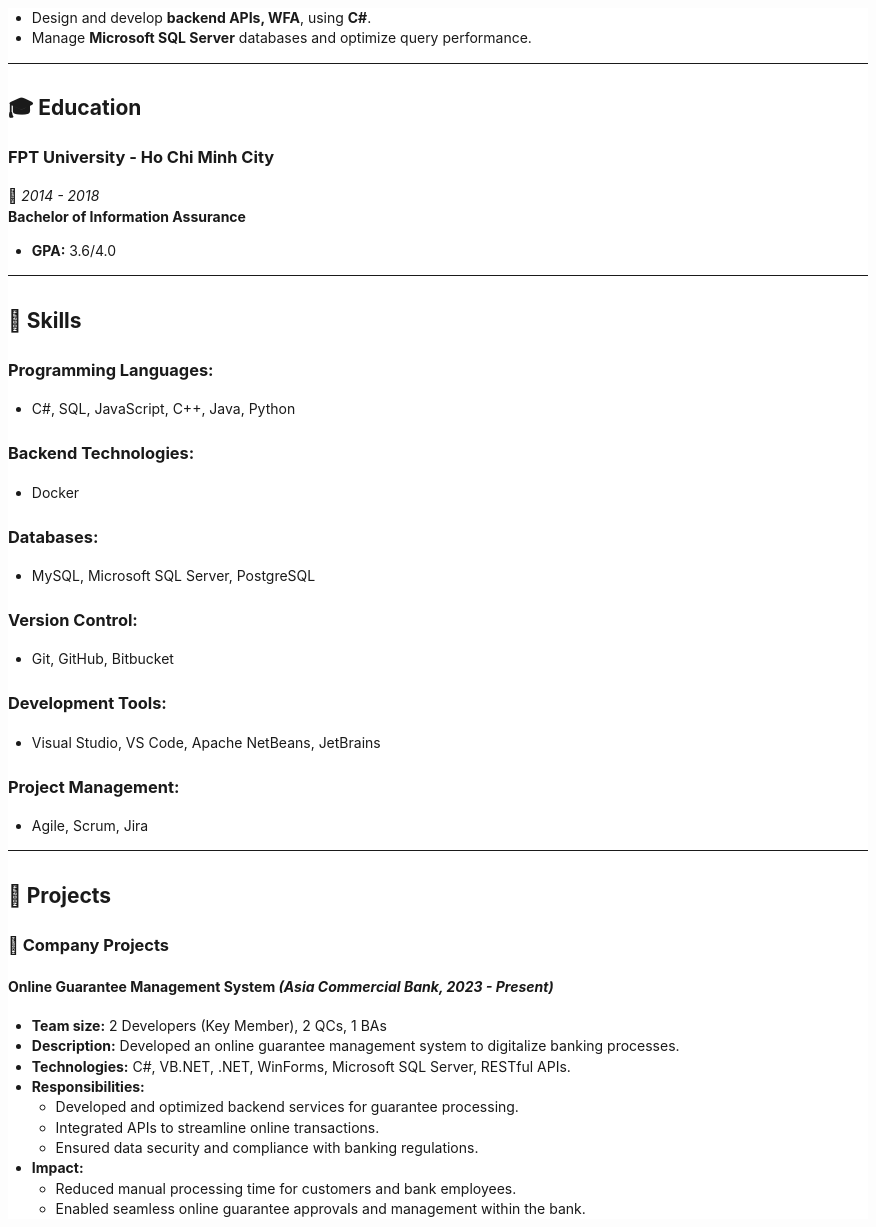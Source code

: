 - Design and develop **backend APIs, WFA**, using **C#**.  
- Manage **Microsoft SQL Server** databases and optimize query performance.  

---

## 🎓 Education  

### **FPT University - Ho Chi Minh City**  
📅 *2014 - 2018*  
**Bachelor of Information Assurance**  
- **GPA:** 3.6/4.0  

---

## 🔧 Skills  

### **Programming Languages:**  
- C#, SQL, JavaScript, C++, Java, Python  

### **Backend Technologies:**  
- Docker  

### **Databases:**  
- MySQL, Microsoft SQL Server, PostgreSQL  

### **Version Control:**  
- Git, GitHub, Bitbucket  

### **Development Tools:**  
- Visual Studio, VS Code, Apache NetBeans, JetBrains  

### **Project Management:**  
- Agile, Scrum, Jira  

---

## 🚀 Projects  

### 🏢 **Company Projects**  

#### **Online Guarantee Management System** *(Asia Commercial Bank, 2023 - Present)*  
- **Team size:** 2 Developers (Key Member), 2 QCs, 1 BAs  
- **Description:** Developed an online guarantee management system to digitalize banking processes.  
- **Technologies:** C#, VB.NET, .NET, WinForms, Microsoft SQL Server, RESTful APIs.  
- **Responsibilities:**  
  - Developed and optimized backend services for guarantee processing.  
  - Integrated APIs to streamline online transactions.  
  - Ensured data security and compliance with banking regulations.  
- **Impact:**  
  - Reduced manual processing time for customers and bank employees.  
  - Enabled seamless online guarantee approvals and management within the bank.  
